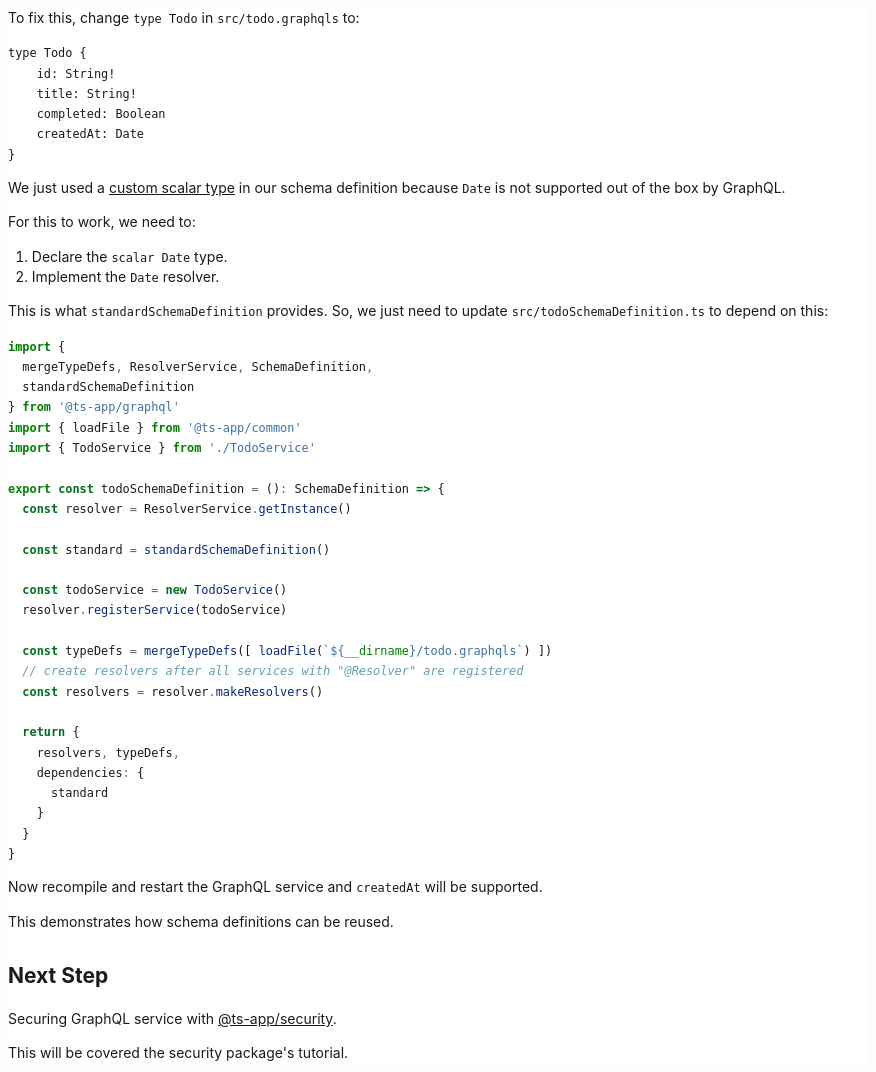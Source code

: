 To fix this, change `type Todo` in `src/todo.graphqls` to:
```
type Todo {
    id: String!
    title: String!
    completed: Boolean
    createdAt: Date
}
```

We just used a [custom scalar type](http://graphql.org/learn/schema/) in our schema definition because `Date` is not supported out of the box by GraphQL.

For this to work, we need to:

1. Declare the `scalar Date` type.
2. Implement the `Date` resolver.

This is what `standardSchemaDefinition` provides. So, we just need to update `src/todoSchemaDefinition.ts` to depend on this:
```typescript
import {
  mergeTypeDefs, ResolverService, SchemaDefinition,
  standardSchemaDefinition
} from '@ts-app/graphql'
import { loadFile } from '@ts-app/common'
import { TodoService } from './TodoService'

export const todoSchemaDefinition = (): SchemaDefinition => {
  const resolver = ResolverService.getInstance()

  const standard = standardSchemaDefinition()

  const todoService = new TodoService()
  resolver.registerService(todoService)

  const typeDefs = mergeTypeDefs([ loadFile(`${__dirname}/todo.graphqls`) ])
  // create resolvers after all services with "@Resolver" are registered
  const resolvers = resolver.makeResolvers()

  return {
    resolvers, typeDefs,
    dependencies: {
      standard
    }
  }
}
```

Now recompile and restart the GraphQL service and `createdAt` will be supported.

This demonstrates how schema definitions can be reused.

## Next Step

Securing GraphQL service with [@ts-app/security](https://github.com/ts-app/ts-app/tree/master/packages/security).

This will be covered the security package's tutorial.
